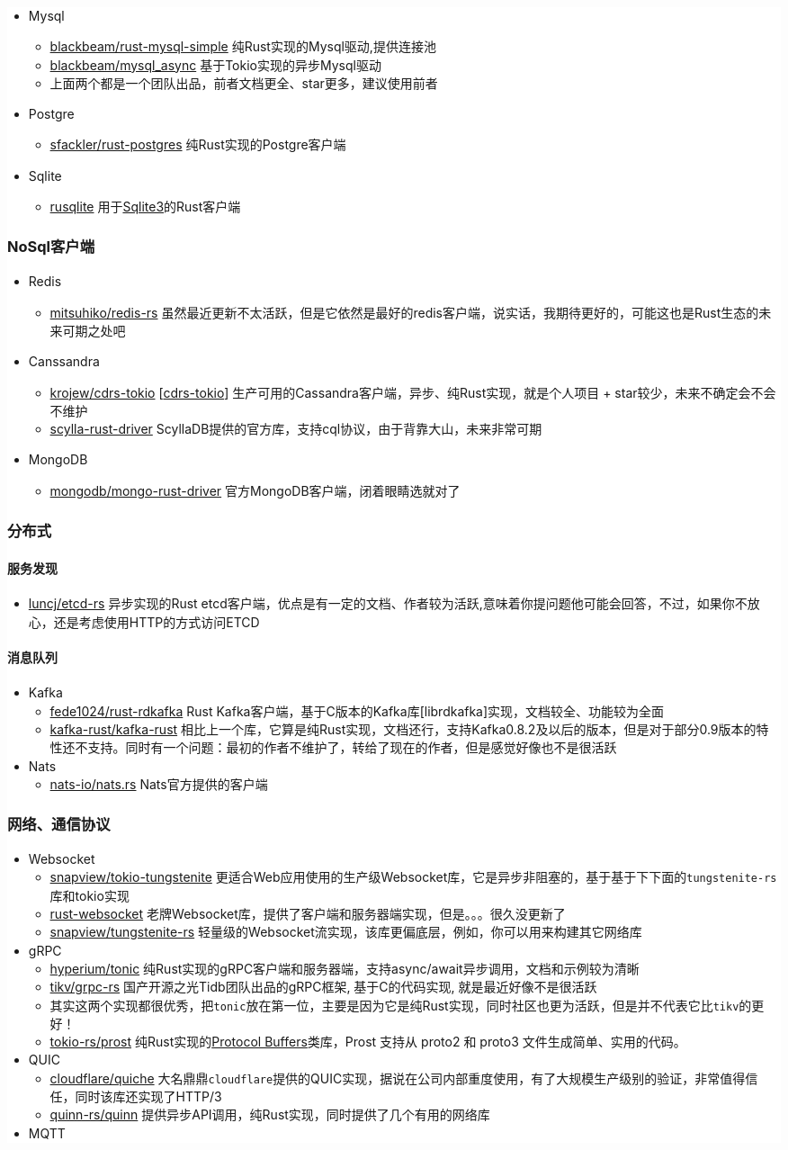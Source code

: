 
* Mysql
  * [blackbeam/rust-mysql-simple](https://github.com/blackbeam/rust-mysql-simple)  纯Rust实现的Mysql驱动,提供连接池
  * [blackbeam/mysql_async](https://github.com/blackbeam/mysql_async)  基于Tokio实现的异步Mysql驱动
  * 上面两个都是一个团队出品，前者文档更全、star更多，建议使用前者


* Postgre
  * [sfackler/rust-postgres](https://github.com/sfackler/rust-postgres) 纯Rust实现的Postgre客户端

* Sqlite
  * [rusqlite](https://github.com/rusqlite/rusqlite) 用于[Sqlite3](https://www.sqlite.org/index.html)的Rust客户端

### NoSql客户端

* Redis
  * [mitsuhiko/redis-rs](https://github.com/mitsuhiko/redis-rs) 虽然最近更新不太活跃，但是它依然是最好的redis客户端，说实话，我期待更好的，可能这也是Rust生态的未来可期之处吧

* Canssandra
  * [krojew/cdrs-tokio](https://github.com/krojew/cdrs-tokio) [[cdrs-tokio](https://crates.io/crates/cdrs-tokio)] 生产可用的Cassandra客户端，异步、纯Rust实现，就是个人项目 + star较少，未来不确定会不会不维护
  * [scylla-rust-driver](https://github.com/scylladb/scylla-rust-driver)  ScyllaDB提供的官方库，支持cql协议，由于背靠大山，未来非常可期


* MongoDB
  * [mongodb/mongo-rust-driver](https://github.com/mongodb/mongo-rust-driver) 官方MongoDB客户端，闭着眼睛选就对了


### 分布式
#### 服务发现
- [luncj/etcd-rs](https://github.com/luncj/etcd-rs) 异步实现的Rust etcd客户端，优点是有一定的文档、作者较为活跃,意味着你提问题他可能会回答，不过，如果你不放心，还是考虑使用HTTP的方式访问ETCD

#### 消息队列
* Kafka
  * [fede1024/rust-rdkafka](https://github.com/fede1024/rust-rdkafka)  Rust Kafka客户端，基于C版本的Kafka库[librdkafka]实现，文档较全、功能较为全面
  * [kafka-rust/kafka-rust](https://github.com/kafka-rust/kafka-rust)  相比上一个库，它算是纯Rust实现，文档还行，支持Kafka0.8.2及以后的版本，但是对于部分0.9版本的特性还不支持。同时有一个问题：最初的作者不维护了，转给了现在的作者，但是感觉好像也不是很活跃
* Nats
  * [nats-io/nats.rs](https://github.com/nats-io/nats.rs) Nats官方提供的客户端

### 网络、通信协议
* Websocket
  * [snapview/tokio-tungstenite](https://github.com/snapview/tokio-tungstenite) 更适合Web应用使用的生产级Websocket库，它是异步非阻塞的，基于基于下下面的`tungstenite-rs`库和tokio实现
  * [rust-websocket](https://github.com/websockets-rs/rust-websocket)  老牌Websocket库，提供了客户端和服务器端实现，但是。。。很久没更新了
  * [snapview/tungstenite-rs](https://github.com/snapview/tungstenite-rs) 轻量级的Websocket流实现，该库更偏底层，例如，你可以用来构建其它网络库
* gRPC
  * [hyperium/tonic](https://github.com/hyperium/tonic) 纯Rust实现的gRPC客户端和服务器端，支持async/await异步调用，文档和示例较为清晰
  * [tikv/grpc-rs](https://github.com/tikv/grpc-rs) 国产开源之光Tidb团队出品的gRPC框架, 基于C的代码实现, 就是最近好像不是很活跃
  * 其实这两个实现都很优秀，把`tonic`放在第一位，主要是因为它是纯Rust实现，同时社区也更为活跃，但是并不代表它比`tikv`的更好！
  * [tokio-rs/prost](https://github.com/tokio-rs/prost) 纯Rust实现的[Protocol Buffers](https://developers.google.com/protocol-buffers/)类库，Prost 支持从 proto2 和 proto3 文件生成简单、实用的代码。
* QUIC
  * [cloudflare/quiche](https://github.com/cloudflare/quiche) 大名鼎鼎`cloudflare`提供的QUIC实现，据说在公司内部重度使用，有了大规模生产级别的验证，非常值得信任，同时该库还实现了HTTP/3
  * [quinn-rs/quinn](https://github.com/quinn-rs/quinn) 提供异步API调用，纯Rust实现，同时提供了几个有用的网络库
* MQTT